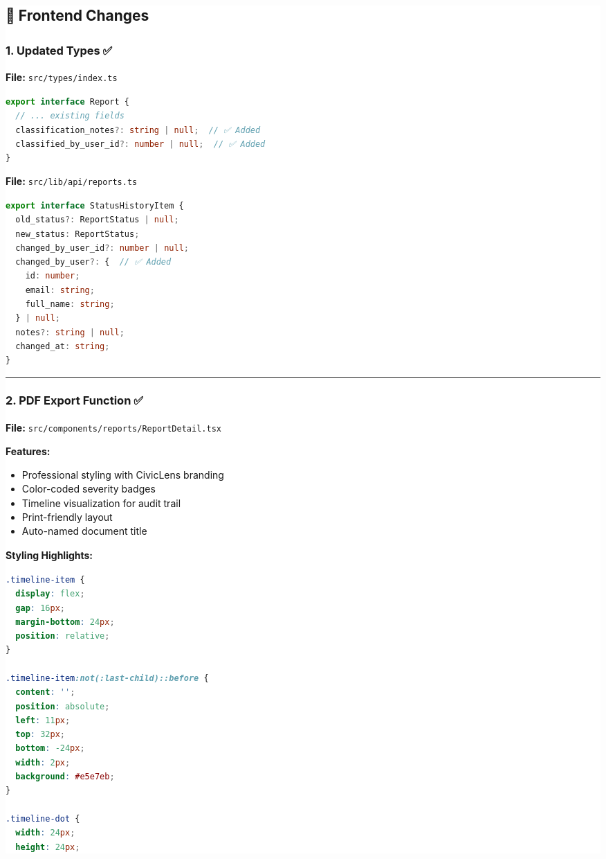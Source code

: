 
## 🎨 **Frontend Changes**

### **1. Updated Types** ✅

**File:** `src/types/index.ts`

```typescript
export interface Report {
  // ... existing fields
  classification_notes?: string | null;  // ✅ Added
  classified_by_user_id?: number | null;  // ✅ Added
}
```

**File:** `src/lib/api/reports.ts`

```typescript
export interface StatusHistoryItem {
  old_status?: ReportStatus | null;
  new_status: ReportStatus;
  changed_by_user_id?: number | null;
  changed_by_user?: {  // ✅ Added
    id: number;
    email: string;
    full_name: string;
  } | null;
  notes?: string | null;
  changed_at: string;
}
```

---

### **2. PDF Export Function** ✅

**File:** `src/components/reports/ReportDetail.tsx`

**Features:**
- Professional styling with CivicLens branding
- Color-coded severity badges
- Timeline visualization for audit trail
- Print-friendly layout
- Auto-named document title

**Styling Highlights:**
```css
.timeline-item {
  display: flex;
  gap: 16px;
  margin-bottom: 24px;
  position: relative;
}

.timeline-item:not(:last-child)::before {
  content: '';
  position: absolute;
  left: 11px;
  top: 32px;
  bottom: -24px;
  width: 2px;
  background: #e5e7eb;
}

.timeline-dot {
  width: 24px;
  height: 24px;
```